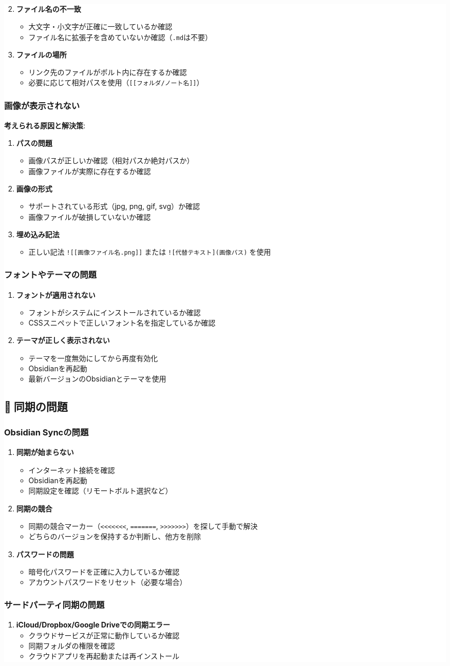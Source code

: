 2. **ファイル名の不一致**
   - 大文字・小文字が正確に一致しているか確認
   - ファイル名に拡張子を含めていないか確認（`.md`は不要）

3. **ファイルの場所**
   - リンク先のファイルがボルト内に存在するか確認
   - 必要に応じて相対パスを使用（`[[フォルダ/ノート名]]`）

### 画像が表示されない

**考えられる原因と解決策**:

1. **パスの問題**
   - 画像パスが正しいか確認（相対パスか絶対パスか）
   - 画像ファイルが実際に存在するか確認

2. **画像の形式**
   - サポートされている形式（jpg, png, gif, svg）か確認
   - 画像ファイルが破損していないか確認

3. **埋め込み記法**
   - 正しい記法 `![[画像ファイル名.png]]` または `![代替テキスト](画像パス)` を使用

### フォントやテーマの問題

1. **フォントが適用されない**
   - フォントがシステムにインストールされているか確認
   - CSSスニペットで正しいフォント名を指定しているか確認

2. **テーマが正しく表示されない**
   - テーマを一度無効にしてから再度有効化
   - Obsidianを再起動
   - 最新バージョンのObsidianとテーマを使用

## 🔄 同期の問題

### Obsidian Syncの問題

1. **同期が始まらない**
   - インターネット接続を確認
   - Obsidianを再起動
   - 同期設定を確認（リモートボルト選択など）

2. **同期の競合**
   - 同期の競合マーカー（`<<<<<<<`, `=======`, `>>>>>>>`）を探して手動で解決
   - どちらのバージョンを保持するか判断し、他方を削除

3. **パスワードの問題**
   - 暗号化パスワードを正確に入力しているか確認
   - アカウントパスワードをリセット（必要な場合）

### サードパーティ同期の問題

1. **iCloud/Dropbox/Google Driveでの同期エラー**
   - クラウドサービスが正常に動作しているか確認
   - 同期フォルダの権限を確認
   - クラウドアプリを再起動または再インストール
